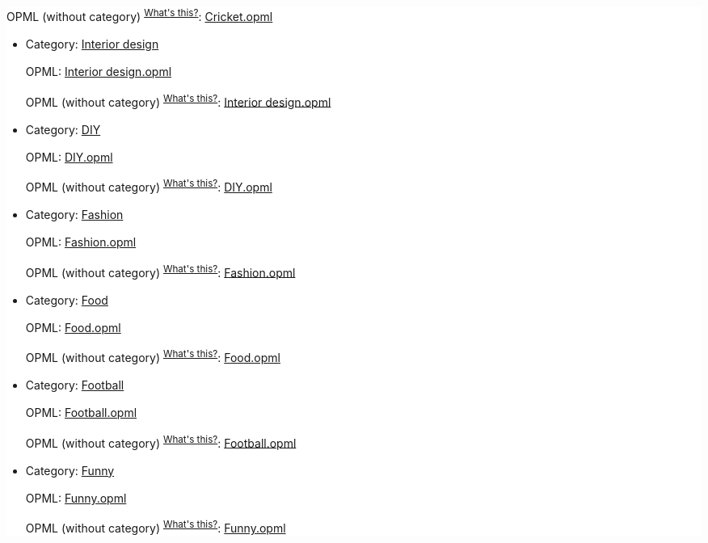   OPML (without category) <sup>[What's this?](#with-category-and-without-category)</sup>: [Cricket.opml](https://raw.githubusercontent.com/spians/awesome-RSS-feeds/master/recommended/without_category/Cricket.opml)


- Category: [Interior design](#Interior-design)

  OPML: [Interior design.opml](https://raw.githubusercontent.com/spians/awesome-RSS-feeds/master/recommended/with_category/Interior%20design.opml)

  OPML (without category) <sup>[What's this?](#with-category-and-without-category)</sup>: [Interior design.opml](https://raw.githubusercontent.com/spians/awesome-RSS-feeds/master/recommended/without_category/Interior%20design.opml)


- Category: [DIY](#DIY)

  OPML: [DIY.opml](https://raw.githubusercontent.com/spians/awesome-RSS-feeds/master/recommended/with_category/DIY.opml)

  OPML (without category) <sup>[What's this?](#with-category-and-without-category)</sup>: [DIY.opml](https://raw.githubusercontent.com/spians/awesome-RSS-feeds/master/recommended/without_category/DIY.opml)


- Category: [Fashion](#Fashion)

  OPML: [Fashion.opml](https://raw.githubusercontent.com/spians/awesome-RSS-feeds/master/recommended/with_category/Fashion.opml)

  OPML (without category) <sup>[What's this?](#with-category-and-without-category)</sup>: [Fashion.opml](https://raw.githubusercontent.com/spians/awesome-RSS-feeds/master/recommended/without_category/Fashion.opml)


- Category: [Food](#Food)

  OPML: [Food.opml](https://raw.githubusercontent.com/spians/awesome-RSS-feeds/master/recommended/with_category/Food.opml)

  OPML (without category) <sup>[What's this?](#with-category-and-without-category)</sup>: [Food.opml](https://raw.githubusercontent.com/spians/awesome-RSS-feeds/master/recommended/without_category/Food.opml)


- Category: [Football](#Football)

  OPML: [Football.opml](https://raw.githubusercontent.com/spians/awesome-RSS-feeds/master/recommended/with_category/Football.opml)

  OPML (without category) <sup>[What's this?](#with-category-and-without-category)</sup>: [Football.opml](https://raw.githubusercontent.com/spians/awesome-RSS-feeds/master/recommended/without_category/Football.opml)


- Category: [Funny](#Funny)

  OPML: [Funny.opml](https://raw.githubusercontent.com/spians/awesome-RSS-feeds/master/recommended/with_category/Funny.opml)

  OPML (without category) <sup>[What's this?](#with-category-and-without-category)</sup>: [Funny.opml](https://raw.githubusercontent.com/spians/awesome-RSS-feeds/master/recommended/without_category/Funny.opml)

